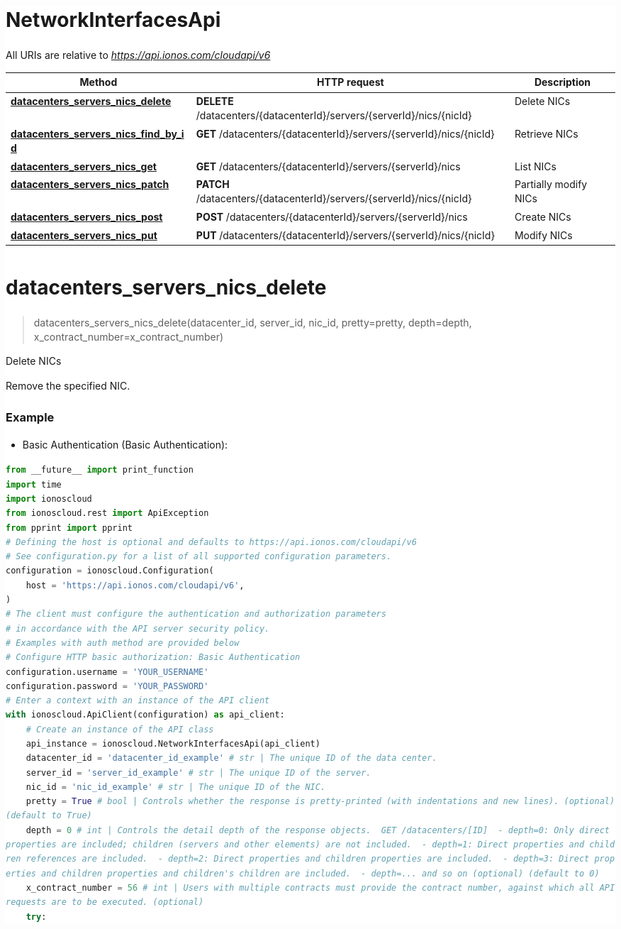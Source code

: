 # NetworkInterfacesApi

All URIs are relative to *https://api.ionos.com/cloudapi/v6*

| Method | HTTP request | Description |
| ------------- | ------------- | ------------- |
| [**datacenters_servers_nics_delete**](NetworkInterfacesApi.md#datacenters_servers_nics_delete) | **DELETE** /datacenters/{datacenterId}/servers/{serverId}/nics/{nicId} | Delete NICs |
| [**datacenters_servers_nics_find_by_id**](NetworkInterfacesApi.md#datacenters_servers_nics_find_by_id) | **GET** /datacenters/{datacenterId}/servers/{serverId}/nics/{nicId} | Retrieve NICs |
| [**datacenters_servers_nics_get**](NetworkInterfacesApi.md#datacenters_servers_nics_get) | **GET** /datacenters/{datacenterId}/servers/{serverId}/nics | List NICs |
| [**datacenters_servers_nics_patch**](NetworkInterfacesApi.md#datacenters_servers_nics_patch) | **PATCH** /datacenters/{datacenterId}/servers/{serverId}/nics/{nicId} | Partially modify NICs |
| [**datacenters_servers_nics_post**](NetworkInterfacesApi.md#datacenters_servers_nics_post) | **POST** /datacenters/{datacenterId}/servers/{serverId}/nics | Create NICs |
| [**datacenters_servers_nics_put**](NetworkInterfacesApi.md#datacenters_servers_nics_put) | **PUT** /datacenters/{datacenterId}/servers/{serverId}/nics/{nicId} | Modify NICs |


# **datacenters_servers_nics_delete**
> datacenters_servers_nics_delete(datacenter_id, server_id, nic_id, pretty=pretty, depth=depth, x_contract_number=x_contract_number)

Delete NICs

Remove the specified NIC.

### Example

* Basic Authentication (Basic Authentication):
```python
from __future__ import print_function
import time
import ionoscloud
from ionoscloud.rest import ApiException
from pprint import pprint
# Defining the host is optional and defaults to https://api.ionos.com/cloudapi/v6
# See configuration.py for a list of all supported configuration parameters.
configuration = ionoscloud.Configuration(
    host = 'https://api.ionos.com/cloudapi/v6',
)
# The client must configure the authentication and authorization parameters
# in accordance with the API server security policy.
# Examples with auth method are provided below
# Configure HTTP basic authorization: Basic Authentication
configuration.username = 'YOUR_USERNAME'
configuration.password = 'YOUR_PASSWORD'
# Enter a context with an instance of the API client
with ionoscloud.ApiClient(configuration) as api_client:
    # Create an instance of the API class
    api_instance = ionoscloud.NetworkInterfacesApi(api_client)
    datacenter_id = 'datacenter_id_example' # str | The unique ID of the data center.
    server_id = 'server_id_example' # str | The unique ID of the server.
    nic_id = 'nic_id_example' # str | The unique ID of the NIC.
    pretty = True # bool | Controls whether the response is pretty-printed (with indentations and new lines). (optional) (default to True)
    depth = 0 # int | Controls the detail depth of the response objects.  GET /datacenters/[ID]  - depth=0: Only direct properties are included; children (servers and other elements) are not included.  - depth=1: Direct properties and children references are included.  - depth=2: Direct properties and children properties are included.  - depth=3: Direct properties and children properties and children's children are included.  - depth=... and so on (optional) (default to 0)
    x_contract_number = 56 # int | Users with multiple contracts must provide the contract number, against which all API requests are to be executed. (optional)
    try:
```